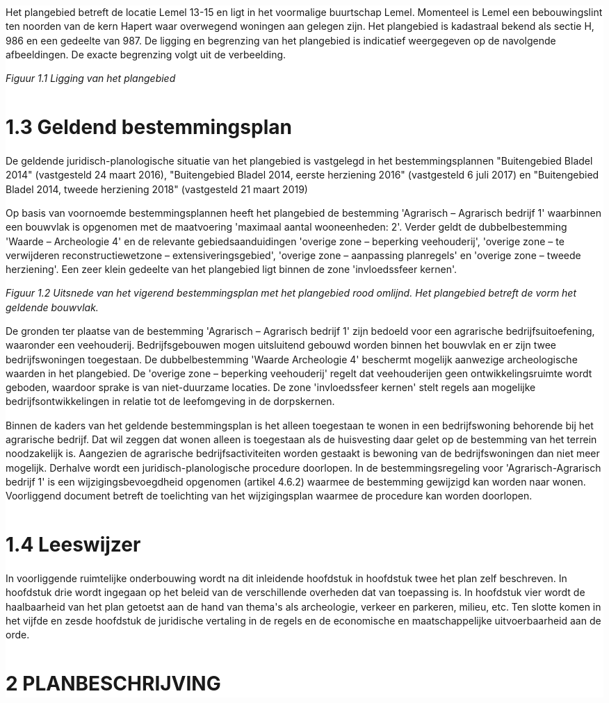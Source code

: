 Het plangebied betreft de locatie Lemel 13-15 en ligt in het voormalige buurtschap Lemel. Momenteel is Lemel een bebouwingslint ten noorden van de kern Hapert waar overwegend woningen aan gelegen zijn. Het plangebied is kadastraal bekend als sectie H, 986 en een gedeelte van 987. De ligging en begrenzing van het plangebied is indicatief weergegeven op de navolgende afbeeldingen. De exacte begrenzing volgt uit de verbeelding.

*Figuur 1.1 Ligging van het plangebied*

# **1.3 Geldend bestemmingsplan**

De geldende juridisch-planologische situatie van het plangebied is vastgelegd in het bestemmingsplannen "Buitengebied Bladel 2014" (vastgesteld 24 maart 2016), "Buitengebied Bladel 2014, eerste herziening 2016" (vastgesteld 6 juli 2017) en "Buitengebied Bladel 2014, tweede herziening 2018" (vastgesteld 21 maart 2019)

Op basis van voornoemde bestemmingsplannen heeft het plangebied de bestemming 'Agrarisch – Agrarisch bedrijf 1' waarbinnen een bouwvlak is opgenomen met de maatvoering 'maximaal aantal wooneenheden: 2'. Verder geldt de dubbelbestemming 'Waarde – Archeologie 4' en de relevante gebiedsaanduidingen 'overige zone – beperking veehouderij', 'overige zone – te verwijderen reconstructiewetzone – extensiveringsgebied', 'overige zone – aanpassing planregels' en 'overige zone – tweede herziening'. Een zeer klein gedeelte van het plangebied ligt binnen de zone 'invloedssfeer kernen'.

*Figuur 1.2 Uitsnede van het vigerend bestemmingsplan met het plangebied rood omlijnd. Het plangebied betreft de vorm het geldende bouwvlak.*

De gronden ter plaatse van de bestemming 'Agrarisch – Agrarisch bedrijf 1' zijn bedoeld voor een agrarische bedrijfsuitoefening, waaronder een veehouderij. Bedrijfsgebouwen mogen uitsluitend gebouwd worden binnen het bouwvlak en er zijn twee bedrijfswoningen toegestaan. De dubbelbestemming 'Waarde Archeologie 4' beschermt mogelijk aanwezige archeologische waarden in het plangebied. De 'overige zone – beperking veehouderij' regelt dat veehouderijen geen ontwikkelingsruimte wordt geboden, waardoor sprake is van niet-duurzame locaties. De zone 'invloedssfeer kernen' stelt regels aan mogelijke bedrijfsontwikkelingen in relatie tot de leefomgeving in de dorpskernen.

Binnen de kaders van het geldende bestemmingsplan is het alleen toegestaan te wonen in een bedrijfswoning behorende bij het agrarische bedrijf. Dat wil zeggen dat wonen alleen is toegestaan als de huisvesting daar gelet op de bestemming van het terrein noodzakelijk is. Aangezien de agrarische bedrijfsactiviteiten worden gestaakt is bewoning van de bedrijfswoningen dan niet meer mogelijk. Derhalve wordt een juridisch-planologische procedure doorlopen. In de bestemmingsregeling voor 'Agrarisch-Agrarisch bedrijf 1' is een wijzigingsbevoegdheid opgenomen (artikel 4.6.2) waarmee de bestemming gewijzigd kan worden naar wonen. Voorliggend document betreft de toelichting van het wijzigingsplan waarmee de procedure kan worden doorlopen.

# **1.4 Leeswijzer**

In voorliggende ruimtelijke onderbouwing wordt na dit inleidende hoofdstuk in hoofdstuk twee het plan zelf beschreven. In hoofdstuk drie wordt ingegaan op het beleid van de verschillende overheden dat van toepassing is. In hoofdstuk vier wordt de haalbaarheid van het plan getoetst aan de hand van thema's als archeologie, verkeer en parkeren, milieu, etc. Ten slotte komen in het vijfde en zesde hoofdstuk de juridische vertaling in de regels en de economische en maatschappelijke uitvoerbaarheid aan de orde.

# **2 PLANBESCHRIJVING**
